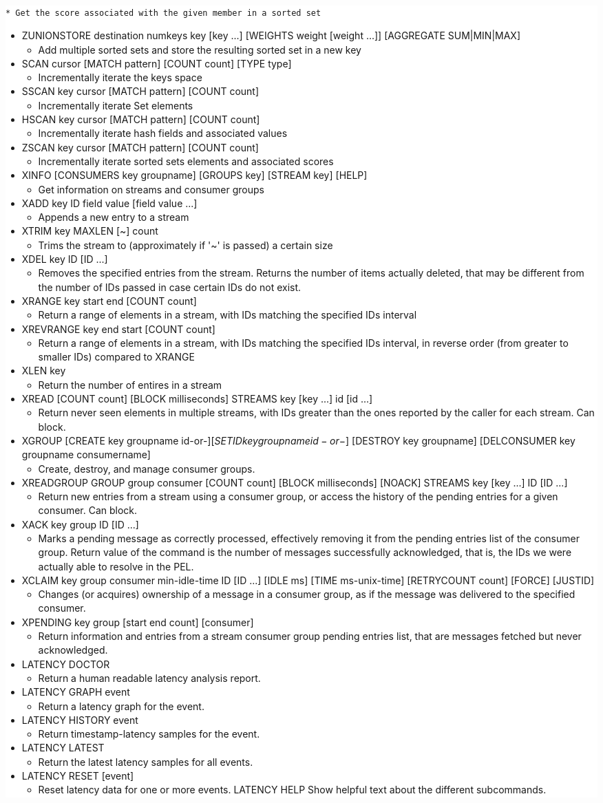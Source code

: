 	* Get the score associated with the given member in a sorted set
* ZUNIONSTORE destination numkeys key [key ...] [WEIGHTS weight [weight ...]] [AGGREGATE SUM|MIN|MAX]
	* Add multiple sorted sets and store the resulting sorted set in a new key
* SCAN cursor [MATCH pattern] [COUNT count] [TYPE type]
	* Incrementally iterate the keys space
* SSCAN key cursor [MATCH pattern] [COUNT count]
	* Incrementally iterate Set elements
* HSCAN key cursor [MATCH pattern] [COUNT count]
	* Incrementally iterate hash fields and associated values
* ZSCAN key cursor [MATCH pattern] [COUNT count]
	* Incrementally iterate sorted sets elements and associated scores
* XINFO [CONSUMERS key groupname] [GROUPS key] [STREAM key] [HELP]
	* Get information on streams and consumer groups
* XADD key ID field value [field value ...]
	* Appends a new entry to a stream
* XTRIM key MAXLEN [~] count
	* Trims the stream to (approximately if '~' is passed) a certain size
* XDEL key ID [ID ...]
	* Removes the specified entries from the stream. Returns the number of items actually deleted, that may be different from the number of IDs passed in case certain IDs do not exist.
* XRANGE key start end [COUNT count]
	* Return a range of elements in a stream, with IDs matching the specified IDs interval
* XREVRANGE key end start [COUNT count]
	* Return a range of elements in a stream, with IDs matching the specified IDs interval, in reverse order (from greater to smaller IDs) compared to XRANGE
* XLEN key
	* Return the number of entires in a stream
* XREAD [COUNT count] [BLOCK milliseconds] STREAMS key [key ...] id [id ...]
	* Return never seen elements in multiple streams, with IDs greater than the ones reported by the caller for each stream. Can block.
* XGROUP [CREATE key groupname id-or-$] [SETID key groupname id-or-$] [DESTROY key groupname] [DELCONSUMER key groupname consumername]
	* Create, destroy, and manage consumer groups.
* XREADGROUP GROUP group consumer [COUNT count] [BLOCK milliseconds] [NOACK] STREAMS key [key ...] ID [ID ...]
	* Return new entries from a stream using a consumer group, or access the history of the pending entries for a given consumer. Can block.
* XACK key group ID [ID ...]
	* Marks a pending message as correctly processed, effectively removing it from the pending entries list of the consumer group. Return value of the command is the number of messages successfully acknowledged, that is, the IDs we were actually able to resolve in the PEL.
* XCLAIM key group consumer min-idle-time ID [ID ...] [IDLE ms] [TIME ms-unix-time] [RETRYCOUNT count] [FORCE] [JUSTID]
	* Changes (or acquires) ownership of a message in a consumer group, as if the message was delivered to the specified consumer.
* XPENDING key group [start end count] [consumer]
	* Return information and entries from a stream consumer group pending entries list, that are messages fetched but never acknowledged.
* LATENCY DOCTOR
	* Return a human readable latency analysis report.
* LATENCY GRAPH event
	* Return a latency graph for the event.
* LATENCY HISTORY event
	* Return timestamp-latency samples for the event.
* LATENCY LATEST
	* Return the latest latency samples for all events.
* LATENCY RESET [event]
	* Reset latency data for one or more events.
LATENCY HELP Show helpful text about the different subcommands.